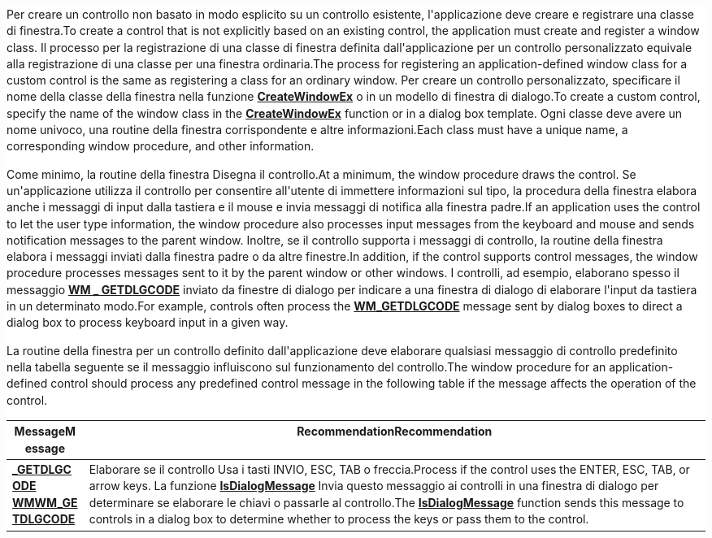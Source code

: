 <span data-ttu-id="d351c-132">Per creare un controllo non basato in modo esplicito su un controllo esistente, l'applicazione deve creare e registrare una classe di finestra.</span><span class="sxs-lookup"><span data-stu-id="d351c-132">To create a control that is not explicitly based on an existing control, the application must create and register a window class.</span></span> <span data-ttu-id="d351c-133">Il processo per la registrazione di una classe di finestra definita dall'applicazione per un controllo personalizzato equivale alla registrazione di una classe per una finestra ordinaria.</span><span class="sxs-lookup"><span data-stu-id="d351c-133">The process for registering an application-defined window class for a custom control is the same as registering a class for an ordinary window.</span></span> <span data-ttu-id="d351c-134">Per creare un controllo personalizzato, specificare il nome della classe della finestra nella funzione [**CreateWindowEx**](/windows/desktop/api/winuser/nf-winuser-createwindowexa) o in un modello di finestra di dialogo.</span><span class="sxs-lookup"><span data-stu-id="d351c-134">To create a custom control, specify the name of the window class in the [**CreateWindowEx**](/windows/desktop/api/winuser/nf-winuser-createwindowexa) function or in a dialog box template.</span></span> <span data-ttu-id="d351c-135">Ogni classe deve avere un nome univoco, una routine della finestra corrispondente e altre informazioni.</span><span class="sxs-lookup"><span data-stu-id="d351c-135">Each class must have a unique name, a corresponding window procedure, and other information.</span></span>

<span data-ttu-id="d351c-136">Come minimo, la routine della finestra Disegna il controllo.</span><span class="sxs-lookup"><span data-stu-id="d351c-136">At a minimum, the window procedure draws the control.</span></span> <span data-ttu-id="d351c-137">Se un'applicazione utilizza il controllo per consentire all'utente di immettere informazioni sul tipo, la procedura della finestra elabora anche i messaggi di input dalla tastiera e il mouse e invia messaggi di notifica alla finestra padre.</span><span class="sxs-lookup"><span data-stu-id="d351c-137">If an application uses the control to let the user type information, the window procedure also processes input messages from the keyboard and mouse and sends notification messages to the parent window.</span></span> <span data-ttu-id="d351c-138">Inoltre, se il controllo supporta i messaggi di controllo, la routine della finestra elabora i messaggi inviati dalla finestra padre o da altre finestre.</span><span class="sxs-lookup"><span data-stu-id="d351c-138">In addition, if the control supports control messages, the window procedure processes messages sent to it by the parent window or other windows.</span></span> <span data-ttu-id="d351c-139">I controlli, ad esempio, elaborano spesso il messaggio [**WM \_ GETDLGCODE**](/windows/desktop/dlgbox/wm-getdlgcode) inviato da finestre di dialogo per indicare a una finestra di dialogo di elaborare l'input da tastiera in un determinato modo.</span><span class="sxs-lookup"><span data-stu-id="d351c-139">For example, controls often process the [**WM\_GETDLGCODE**](/windows/desktop/dlgbox/wm-getdlgcode) message sent by dialog boxes to direct a dialog box to process keyboard input in a given way.</span></span>

<span data-ttu-id="d351c-140">La routine della finestra per un controllo definito dall'applicazione deve elaborare qualsiasi messaggio di controllo predefinito nella tabella seguente se il messaggio influiscono sul funzionamento del controllo.</span><span class="sxs-lookup"><span data-stu-id="d351c-140">The window procedure for an application-defined control should process any predefined control message in the following table if the message affects the operation of the control.</span></span>



| <span data-ttu-id="d351c-141">Message</span><span class="sxs-lookup"><span data-stu-id="d351c-141">Message</span></span>                                          | <span data-ttu-id="d351c-142">Recommendation</span><span class="sxs-lookup"><span data-stu-id="d351c-142">Recommendation</span></span>                                                                                                                                                                                                                                  |
|--------------------------------------------------|-------------------------------------------------------------------------------------------------------------------------------------------------------------------------------------------------------------------------------------------------|
| [<span data-ttu-id="d351c-143">**\_GETDLGCODE WM**</span><span class="sxs-lookup"><span data-stu-id="d351c-143">**WM\_GETDLGCODE**</span></span>](/windows/desktop/dlgbox/wm-getdlgcode)       | <span data-ttu-id="d351c-144">Elaborare se il controllo Usa i tasti INVIO, ESC, TAB o freccia.</span><span class="sxs-lookup"><span data-stu-id="d351c-144">Process if the control uses the ENTER, ESC, TAB, or arrow keys.</span></span> <span data-ttu-id="d351c-145">La funzione [**IsDialogMessage**](/windows/desktop/api/winuser/nf-winuser-isdialogmessagea) Invia questo messaggio ai controlli in una finestra di dialogo per determinare se elaborare le chiavi o passarle al controllo.</span><span class="sxs-lookup"><span data-stu-id="d351c-145">The [**IsDialogMessage**](/windows/desktop/api/winuser/nf-winuser-isdialogmessagea) function sends this message to controls in a dialog box to determine whether to process the keys or pass them to the control.</span></span> |